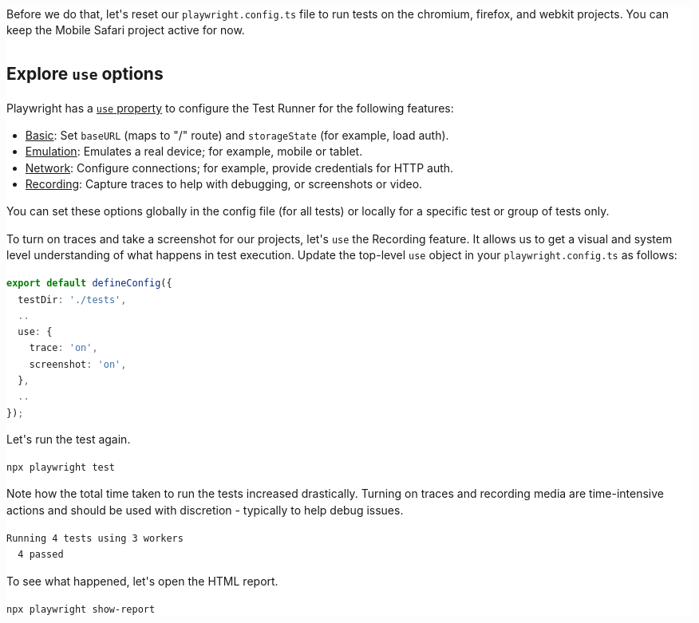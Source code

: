 Before we do that, let's reset our `playwright.config.ts` file to run tests on the chromium, firefox, and webkit projects. You can keep the Mobile Safari project active for now.

## Explore `use` options

Playwright has a [`use` property](https://playwright.dev/docs/test-use-options) to configure the Test Runner for the following features:

- [Basic](https://playwright.dev/docs/test-use-options#basic-options): Set `baseURL` (maps to "/" route) and `storageState` (for example, load auth).
- [Emulation](https://playwright.dev/docs/test-use-options#emulation-options): Emulates a real device; for example, mobile or tablet.
- [Network](https://playwright.dev/docs/test-use-options#network-options): Configure connections; for example, provide credentials for HTTP auth.
- [Recording](https://playwright.dev/docs/test-use-options#recording-options): Capture traces to help with debugging, or screenshots or video.

You can set these options globally in the config file (for all tests) or locally for a specific test or group of tests only.

To turn on traces and take a screenshot for our projects, let's `use` the Recording feature. It allows us to get a visual and system level understanding of what happens in test execution. Update the top-level `use` object in your `playwright.config.ts` as follows:

```typescript
export default defineConfig({
  testDir: './tests',
  ..
  use: {
    trace: 'on',
    screenshot: 'on',
  },
  ..
});
```

Let's run the test again.

```bash
npx playwright test
```

Note how the total time taken to run the tests increased drastically. Turning on traces and recording media are time-intensive actions and should be used with discretion - typically to help debug issues.

```output
Running 4 tests using 3 workers
  4 passed
```

To see what happened, let's open the HTML report.

```bash
npx playwright show-report
```
